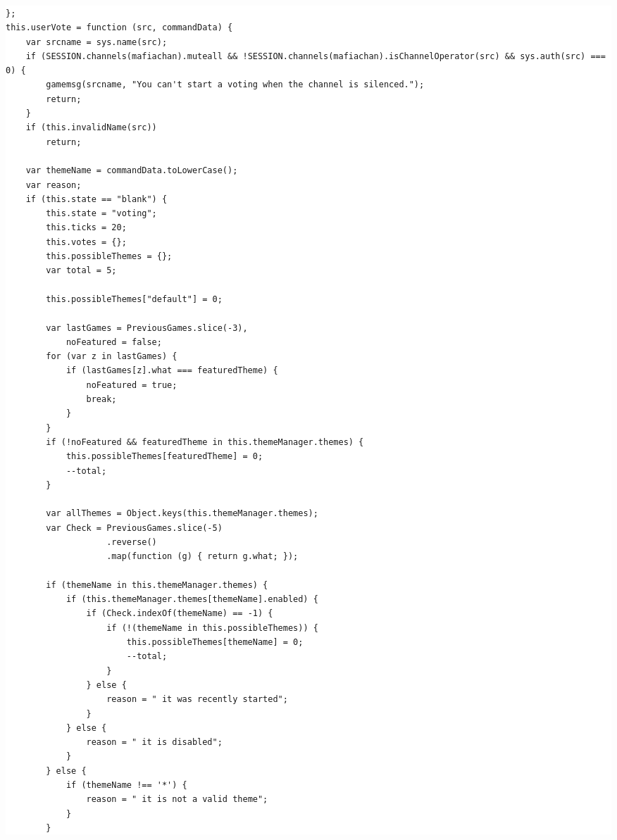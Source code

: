     };
    this.userVote = function (src, commandData) {
        var srcname = sys.name(src);
        if (SESSION.channels(mafiachan).muteall && !SESSION.channels(mafiachan).isChannelOperator(src) && sys.auth(src) === 0) {
            gamemsg(srcname, "You can't start a voting when the channel is silenced.");
            return;
        }
        if (this.invalidName(src))
            return;

        var themeName = commandData.toLowerCase();
        var reason;
        if (this.state == "blank") {
            this.state = "voting";
            this.ticks = 20;
            this.votes = {};
            this.possibleThemes = {};
            var total = 5;
            
            this.possibleThemes["default"] = 0;
            
            var lastGames = PreviousGames.slice(-3),
                noFeatured = false;
            for (var z in lastGames) {
                if (lastGames[z].what === featuredTheme) {
                    noFeatured = true;
                    break;
                }
            }
            if (!noFeatured && featuredTheme in this.themeManager.themes) {
                this.possibleThemes[featuredTheme] = 0;
                --total;
            }
            
            var allThemes = Object.keys(this.themeManager.themes);
            var Check = PreviousGames.slice(-5)
                        .reverse()
                        .map(function (g) { return g.what; });

            if (themeName in this.themeManager.themes) {
                if (this.themeManager.themes[themeName].enabled) {
                    if (Check.indexOf(themeName) == -1) {
                        if (!(themeName in this.possibleThemes)) {
                            this.possibleThemes[themeName] = 0;
                            --total;
                        }
                    } else {
                        reason = " it was recently started";
                    }
                } else {
                    reason = " it is disabled";
                }
            } else {
                if (themeName !== '*') {
                    reason = " it is not a valid theme";
                }
            }
